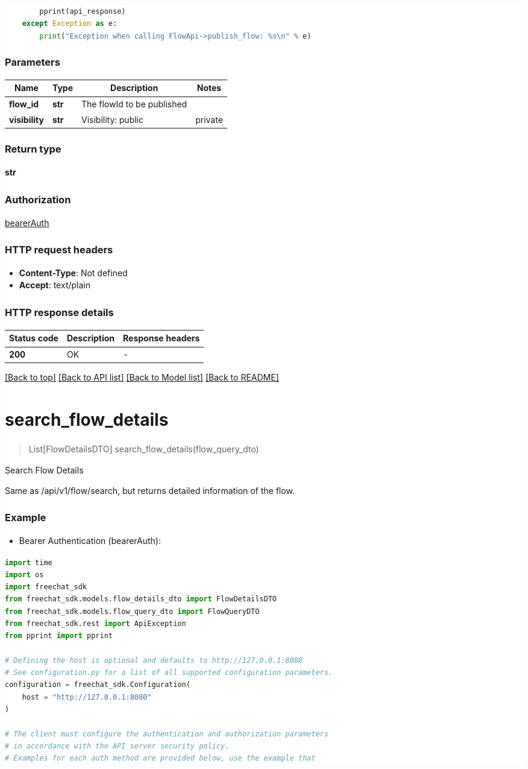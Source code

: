 ```python
        pprint(api_response)
    except Exception as e:
        print("Exception when calling FlowApi->publish_flow: %s\n" % e)
```



### Parameters


Name | Type | Description  | Notes
------------- | ------------- | ------------- | -------------
 **flow_id** | **str**| The flowId to be published | 
 **visibility** | **str**| Visibility: public | private | ... | 

### Return type

**str**

### Authorization

[bearerAuth](../README.md#bearerAuth)

### HTTP request headers

 - **Content-Type**: Not defined
 - **Accept**: text/plain

### HTTP response details

| Status code | Description | Response headers |
|-------------|-------------|------------------|
**200** | OK |  -  |

[[Back to top]](#) [[Back to API list]](../README.md#documentation-for-api-endpoints) [[Back to Model list]](../README.md#documentation-for-models) [[Back to README]](../README.md)

# **search_flow_details**
> List[FlowDetailsDTO] search_flow_details(flow_query_dto)

Search Flow Details

Same as /api/v1/flow/search, but returns detailed information of the flow.

### Example

* Bearer Authentication (bearerAuth):

```python
import time
import os
import freechat_sdk
from freechat_sdk.models.flow_details_dto import FlowDetailsDTO
from freechat_sdk.models.flow_query_dto import FlowQueryDTO
from freechat_sdk.rest import ApiException
from pprint import pprint

# Defining the host is optional and defaults to http://127.0.0.1:8080
# See configuration.py for a list of all supported configuration parameters.
configuration = freechat_sdk.Configuration(
    host = "http://127.0.0.1:8080"
)

# The client must configure the authentication and authorization parameters
# in accordance with the API server security policy.
# Examples for each auth method are provided below, use the example that
```